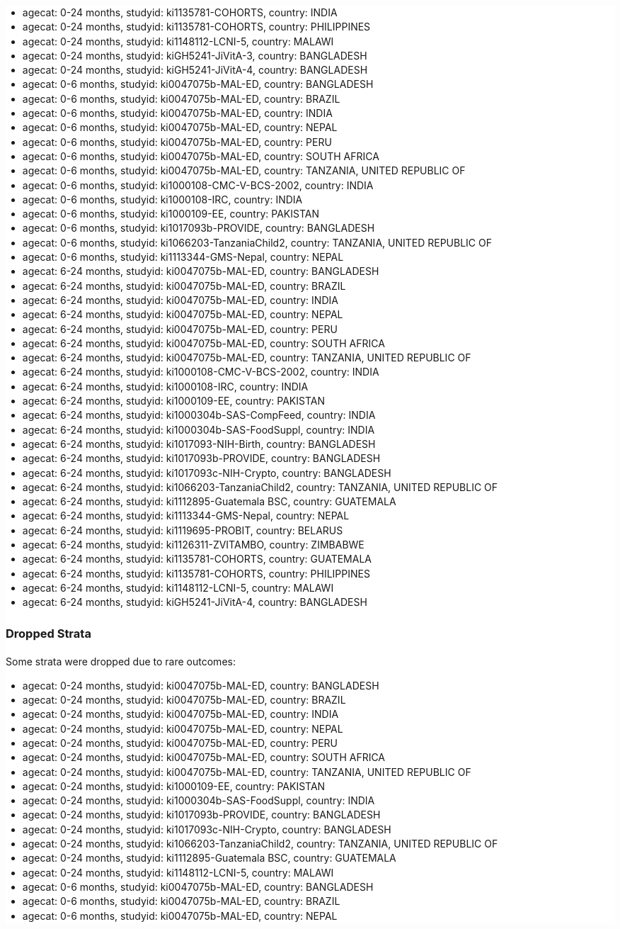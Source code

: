 * agecat: 0-24 months, studyid: ki1135781-COHORTS, country: INDIA
* agecat: 0-24 months, studyid: ki1135781-COHORTS, country: PHILIPPINES
* agecat: 0-24 months, studyid: ki1148112-LCNI-5, country: MALAWI
* agecat: 0-24 months, studyid: kiGH5241-JiVitA-3, country: BANGLADESH
* agecat: 0-24 months, studyid: kiGH5241-JiVitA-4, country: BANGLADESH
* agecat: 0-6 months, studyid: ki0047075b-MAL-ED, country: BANGLADESH
* agecat: 0-6 months, studyid: ki0047075b-MAL-ED, country: BRAZIL
* agecat: 0-6 months, studyid: ki0047075b-MAL-ED, country: INDIA
* agecat: 0-6 months, studyid: ki0047075b-MAL-ED, country: NEPAL
* agecat: 0-6 months, studyid: ki0047075b-MAL-ED, country: PERU
* agecat: 0-6 months, studyid: ki0047075b-MAL-ED, country: SOUTH AFRICA
* agecat: 0-6 months, studyid: ki0047075b-MAL-ED, country: TANZANIA, UNITED REPUBLIC OF
* agecat: 0-6 months, studyid: ki1000108-CMC-V-BCS-2002, country: INDIA
* agecat: 0-6 months, studyid: ki1000108-IRC, country: INDIA
* agecat: 0-6 months, studyid: ki1000109-EE, country: PAKISTAN
* agecat: 0-6 months, studyid: ki1017093b-PROVIDE, country: BANGLADESH
* agecat: 0-6 months, studyid: ki1066203-TanzaniaChild2, country: TANZANIA, UNITED REPUBLIC OF
* agecat: 0-6 months, studyid: ki1113344-GMS-Nepal, country: NEPAL
* agecat: 6-24 months, studyid: ki0047075b-MAL-ED, country: BANGLADESH
* agecat: 6-24 months, studyid: ki0047075b-MAL-ED, country: BRAZIL
* agecat: 6-24 months, studyid: ki0047075b-MAL-ED, country: INDIA
* agecat: 6-24 months, studyid: ki0047075b-MAL-ED, country: NEPAL
* agecat: 6-24 months, studyid: ki0047075b-MAL-ED, country: PERU
* agecat: 6-24 months, studyid: ki0047075b-MAL-ED, country: SOUTH AFRICA
* agecat: 6-24 months, studyid: ki0047075b-MAL-ED, country: TANZANIA, UNITED REPUBLIC OF
* agecat: 6-24 months, studyid: ki1000108-CMC-V-BCS-2002, country: INDIA
* agecat: 6-24 months, studyid: ki1000108-IRC, country: INDIA
* agecat: 6-24 months, studyid: ki1000109-EE, country: PAKISTAN
* agecat: 6-24 months, studyid: ki1000304b-SAS-CompFeed, country: INDIA
* agecat: 6-24 months, studyid: ki1000304b-SAS-FoodSuppl, country: INDIA
* agecat: 6-24 months, studyid: ki1017093-NIH-Birth, country: BANGLADESH
* agecat: 6-24 months, studyid: ki1017093b-PROVIDE, country: BANGLADESH
* agecat: 6-24 months, studyid: ki1017093c-NIH-Crypto, country: BANGLADESH
* agecat: 6-24 months, studyid: ki1066203-TanzaniaChild2, country: TANZANIA, UNITED REPUBLIC OF
* agecat: 6-24 months, studyid: ki1112895-Guatemala BSC, country: GUATEMALA
* agecat: 6-24 months, studyid: ki1113344-GMS-Nepal, country: NEPAL
* agecat: 6-24 months, studyid: ki1119695-PROBIT, country: BELARUS
* agecat: 6-24 months, studyid: ki1126311-ZVITAMBO, country: ZIMBABWE
* agecat: 6-24 months, studyid: ki1135781-COHORTS, country: GUATEMALA
* agecat: 6-24 months, studyid: ki1135781-COHORTS, country: PHILIPPINES
* agecat: 6-24 months, studyid: ki1148112-LCNI-5, country: MALAWI
* agecat: 6-24 months, studyid: kiGH5241-JiVitA-4, country: BANGLADESH

### Dropped Strata

Some strata were dropped due to rare outcomes:

* agecat: 0-24 months, studyid: ki0047075b-MAL-ED, country: BANGLADESH
* agecat: 0-24 months, studyid: ki0047075b-MAL-ED, country: BRAZIL
* agecat: 0-24 months, studyid: ki0047075b-MAL-ED, country: INDIA
* agecat: 0-24 months, studyid: ki0047075b-MAL-ED, country: NEPAL
* agecat: 0-24 months, studyid: ki0047075b-MAL-ED, country: PERU
* agecat: 0-24 months, studyid: ki0047075b-MAL-ED, country: SOUTH AFRICA
* agecat: 0-24 months, studyid: ki0047075b-MAL-ED, country: TANZANIA, UNITED REPUBLIC OF
* agecat: 0-24 months, studyid: ki1000109-EE, country: PAKISTAN
* agecat: 0-24 months, studyid: ki1000304b-SAS-FoodSuppl, country: INDIA
* agecat: 0-24 months, studyid: ki1017093b-PROVIDE, country: BANGLADESH
* agecat: 0-24 months, studyid: ki1017093c-NIH-Crypto, country: BANGLADESH
* agecat: 0-24 months, studyid: ki1066203-TanzaniaChild2, country: TANZANIA, UNITED REPUBLIC OF
* agecat: 0-24 months, studyid: ki1112895-Guatemala BSC, country: GUATEMALA
* agecat: 0-24 months, studyid: ki1148112-LCNI-5, country: MALAWI
* agecat: 0-6 months, studyid: ki0047075b-MAL-ED, country: BANGLADESH
* agecat: 0-6 months, studyid: ki0047075b-MAL-ED, country: BRAZIL
* agecat: 0-6 months, studyid: ki0047075b-MAL-ED, country: NEPAL